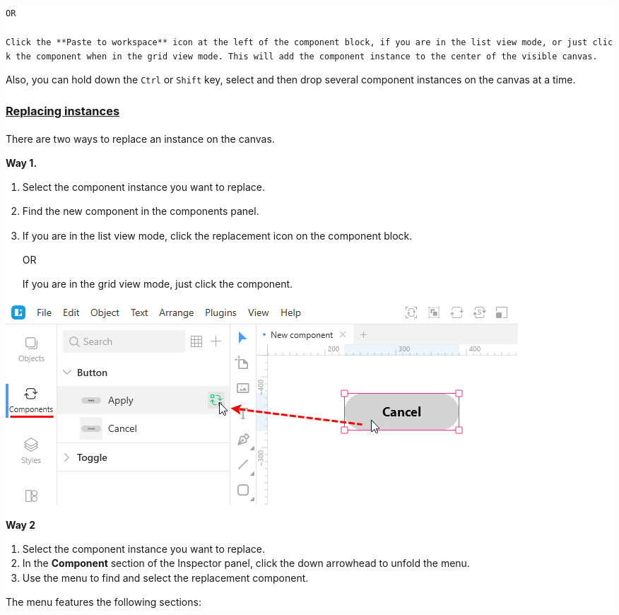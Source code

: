     OR

    Click the **Paste to workspace** icon at the left of the component block, if you are in the list view mode, or just click the component when in the grid view mode. This will add the component instance to the center of the visible canvas.

Also, you can hold down the `Ctrl` or `Shift` key, select and then drop several component instances on the canvas at a time.

<video autoplay="" muted="" loop="" playsinline="" width="auto" poster="/lunacy-docs/public/components-addinstph.png" height="auto"><source src="/lunacy-docs/public/components-addinst.mp4" type="video/mp4"></video>


### [Replacing instances](#replacing-instances)

There are two ways to replace an instance on the canvas.

**Way 1.**

1. Select the component instance you want to replace.
2. Find the new component in the components panel.
3. If you are in the list view mode, click the replacement icon on the component block.

    OR

    If you are in the grid view mode, just click the component.

![Replacing component instances](public/components-replaceinst65.png)

**Way 2**

1. Select the component instance you want to replace.
2. In the **Component** section of the Inspector panel, click the down arrowhead to unfold the menu.
3. Use the menu to find and select the replacement component.

<video autoplay="" muted="" loop="" playsinline="" width="auto" poster="/lunacy-docs/public/components-replaceinst65-way2ph.png" height="auto"><source src="/lunacy-docs/public/components-replaceinst65-way2.mp4" type="video/mp4"></video>


The menu features the following sections:
